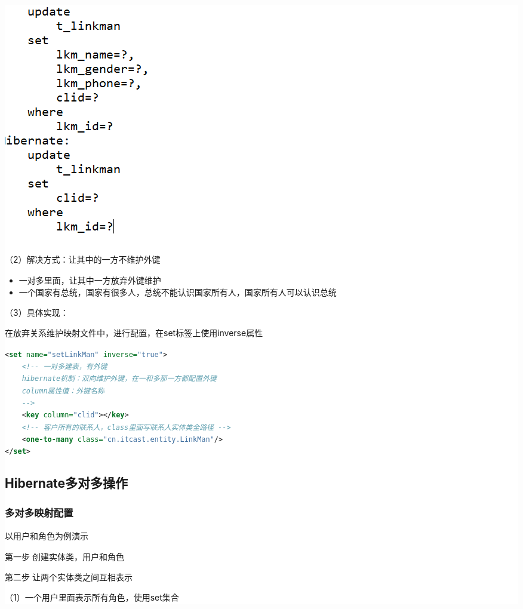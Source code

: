 ![](ssh框架学习笔记.assets/40.png)

（2）解决方式：让其中的一方不维护外键
- 一对多里面，让其中一方放弃外键维护
- 一个国家有总统，国家有很多人，总统不能认识国家所有人，国家所有人可以认识总统

（3）具体实现：

在放弃关系维护映射文件中，进行配置，在set标签上使用inverse属性

```xml
<set name="setLinkMan" inverse="true">
    <!-- 一对多建表，有外键
    hibernate机制：双向维护外键，在一和多那一方都配置外键	
    column属性值：外键名称
    -->
    <key column="clid"></key>
    <!-- 客户所有的联系人，class里面写联系人实体类全路径 -->
    <one-to-many class="cn.itcast.entity.LinkMan"/>
</set>
```

## Hibernate多对多操作

### 多对多映射配置

以用户和角色为例演示

第一步 创建实体类，用户和角色

第二步 让两个实体类之间互相表示

（1）一个用户里面表示所有角色，使用set集合
